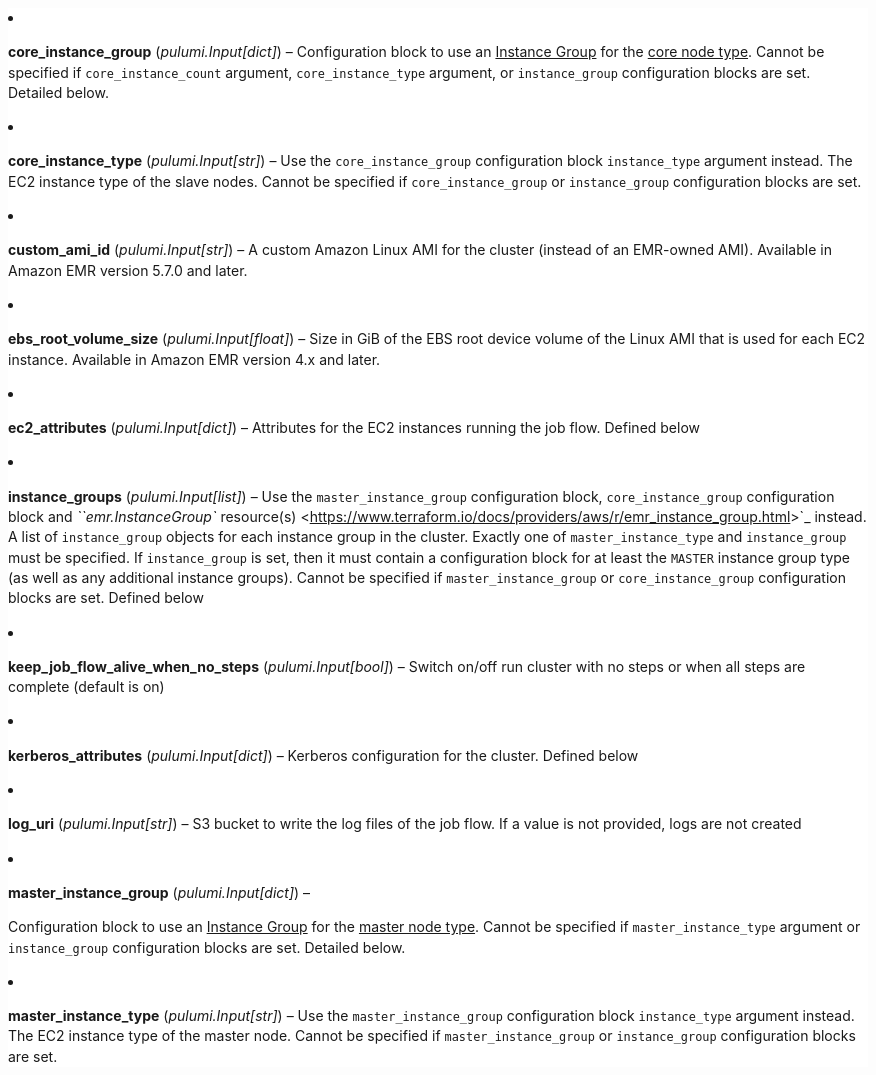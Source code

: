 <li><p><strong>core_instance_group</strong> (<em>pulumi.Input</em><em>[</em><em>dict</em><em>]</em>) – Configuration block to use an <a class="reference external" href="https://docs.aws.amazon.com/emr/latest/ManagementGuide/emr-instance-group-configuration.html#emr-plan-instance-groups">Instance Group</a> for the <a class="reference external" href="https://docs.aws.amazon.com/emr/latest/ManagementGuide/emr-master-core-task-nodes.html#emr-plan-core">core node type</a>. Cannot be specified if <code class="docutils literal notranslate"><span class="pre">core_instance_count</span></code> argument, <code class="docutils literal notranslate"><span class="pre">core_instance_type</span></code> argument, or <code class="docutils literal notranslate"><span class="pre">instance_group</span></code> configuration blocks are set. Detailed below.</p></li>
<li><p><strong>core_instance_type</strong> (<em>pulumi.Input</em><em>[</em><em>str</em><em>]</em>) – Use the <code class="docutils literal notranslate"><span class="pre">core_instance_group</span></code> configuration block <code class="docutils literal notranslate"><span class="pre">instance_type</span></code> argument instead. The EC2 instance type of the slave nodes. Cannot be specified if <code class="docutils literal notranslate"><span class="pre">core_instance_group</span></code> or <code class="docutils literal notranslate"><span class="pre">instance_group</span></code> configuration blocks are set.</p></li>
<li><p><strong>custom_ami_id</strong> (<em>pulumi.Input</em><em>[</em><em>str</em><em>]</em>) – A custom Amazon Linux AMI for the cluster (instead of an EMR-owned AMI). Available in Amazon EMR version 5.7.0 and later.</p></li>
<li><p><strong>ebs_root_volume_size</strong> (<em>pulumi.Input</em><em>[</em><em>float</em><em>]</em>) – Size in GiB of the EBS root device volume of the Linux AMI that is used for each EC2 instance. Available in Amazon EMR version 4.x and later.</p></li>
<li><p><strong>ec2_attributes</strong> (<em>pulumi.Input</em><em>[</em><em>dict</em><em>]</em>) – Attributes for the EC2 instances running the job flow. Defined below</p></li>
<li><p><strong>instance_groups</strong> (<em>pulumi.Input</em><em>[</em><em>list</em><em>]</em>) – Use the <code class="docutils literal notranslate"><span class="pre">master_instance_group</span></code> configuration block, <code class="docutils literal notranslate"><span class="pre">core_instance_group</span></code> configuration block and <cite>``emr.InstanceGroup`</cite> resource(s) &lt;<a class="reference external" href="https://www.terraform.io/docs/providers/aws/r/emr_instance_group.html">https://www.terraform.io/docs/providers/aws/r/emr_instance_group.html</a>&gt;`_ instead. A list of <code class="docutils literal notranslate"><span class="pre">instance_group</span></code> objects for each instance group in the cluster. Exactly one of <code class="docutils literal notranslate"><span class="pre">master_instance_type</span></code> and <code class="docutils literal notranslate"><span class="pre">instance_group</span></code> must be specified. If <code class="docutils literal notranslate"><span class="pre">instance_group</span></code> is set, then it must contain a configuration block for at least the <code class="docutils literal notranslate"><span class="pre">MASTER</span></code> instance group type (as well as any additional instance groups). Cannot be specified if <code class="docutils literal notranslate"><span class="pre">master_instance_group</span></code> or <code class="docutils literal notranslate"><span class="pre">core_instance_group</span></code> configuration blocks are set. Defined below</p></li>
<li><p><strong>keep_job_flow_alive_when_no_steps</strong> (<em>pulumi.Input</em><em>[</em><em>bool</em><em>]</em>) – Switch on/off run cluster with no steps or when all steps are complete (default is on)</p></li>
<li><p><strong>kerberos_attributes</strong> (<em>pulumi.Input</em><em>[</em><em>dict</em><em>]</em>) – Kerberos configuration for the cluster. Defined below</p></li>
<li><p><strong>log_uri</strong> (<em>pulumi.Input</em><em>[</em><em>str</em><em>]</em>) – S3 bucket to write the log files of the job flow. If a value is not provided, logs are not created</p></li>
<li><p><strong>master_instance_group</strong> (<em>pulumi.Input</em><em>[</em><em>dict</em><em>]</em>) – <p>Configuration block to use an <a class="reference external" href="https://docs.aws.amazon.com/emr/latest/ManagementGuide/emr-instance-group-configuration.html#emr-plan-instance-groups">Instance Group</a> for the <a class="reference external" href="https://docs.aws.amazon.com/emr/latest/ManagementGuide/emr-master-core-task-nodes.html#emr-plan-master">master node type</a>. Cannot be specified if <code class="docutils literal notranslate"><span class="pre">master_instance_type</span></code> argument or <code class="docutils literal notranslate"><span class="pre">instance_group</span></code> configuration blocks are set. Detailed below.</p>
</p></li>
<li><p><strong>master_instance_type</strong> (<em>pulumi.Input</em><em>[</em><em>str</em><em>]</em>) – Use the <code class="docutils literal notranslate"><span class="pre">master_instance_group</span></code> configuration block <code class="docutils literal notranslate"><span class="pre">instance_type</span></code> argument instead. The EC2 instance type of the master node. Cannot be specified if <code class="docutils literal notranslate"><span class="pre">master_instance_group</span></code> or <code class="docutils literal notranslate"><span class="pre">instance_group</span></code> configuration blocks are set.</p></li>
